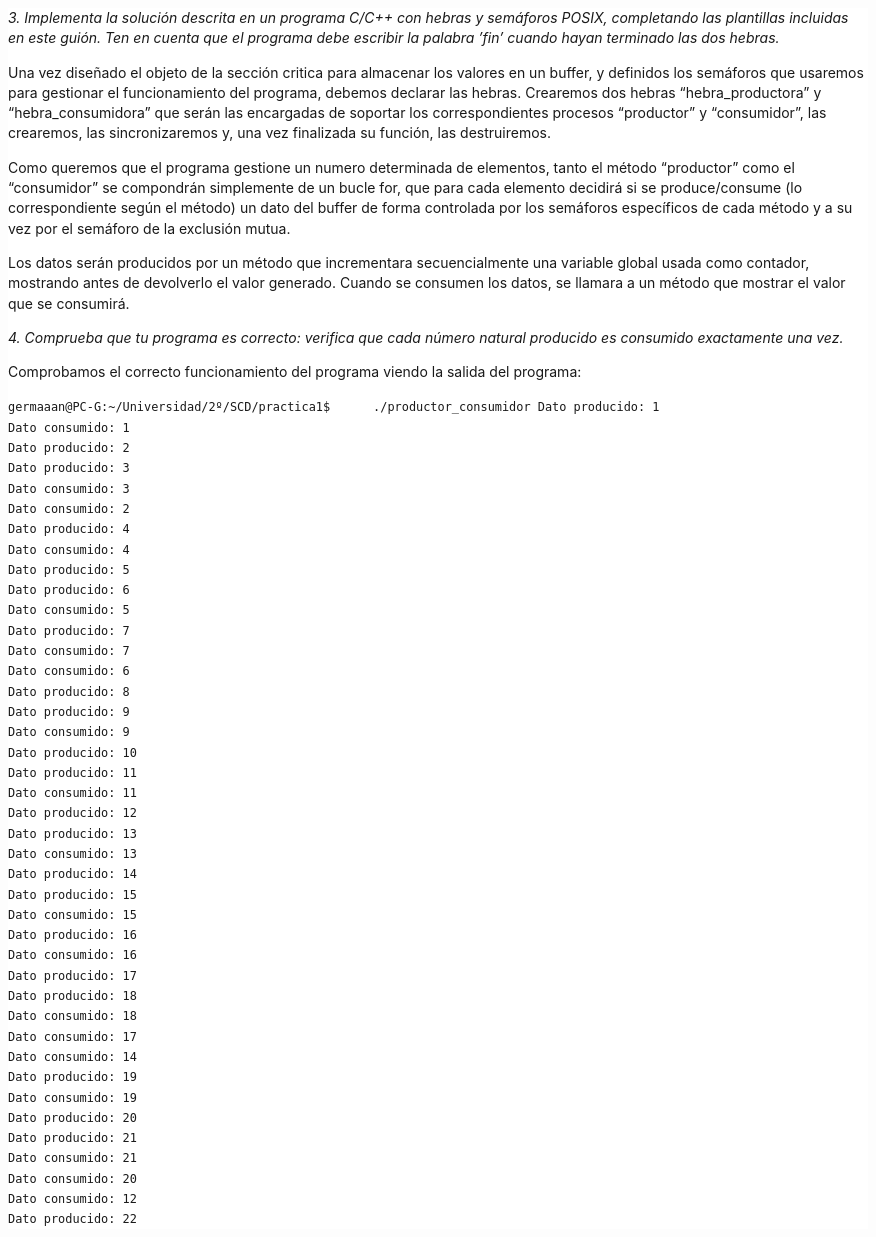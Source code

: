 *3. Implementa la solución descrita en un programa C/C++ con hebras y semáforos POSIX, completando las plantillas incluidas en este guión. Ten en cuenta que el programa debe escribir la palabra ’fin’ cuando hayan terminado las dos hebras.*

Una vez diseñado el objeto de la sección critica para almacenar los valores en un buffer, y definidos los semáforos que usaremos para gestionar el funcionamiento del programa, debemos declarar las hebras. Crearemos dos hebras “hebra_productora” y “hebra_consumidora” que serán las encargadas de soportar los correspondientes procesos “productor” y “consumidor”, las crearemos, las sincronizaremos y, una vez finalizada su función, las destruiremos.

Como queremos que el programa gestione un numero determinada de elementos, tanto el método “productor” como el “consumidor” se compondrán simplemente de un bucle for, que para cada elemento decidirá si se produce/consume (lo correspondiente según el método) un dato del buffer de forma controlada por los semáforos específicos de cada método y a su vez por el semáforo de la exclusión mutua.

Los datos serán producidos por un método que incrementara secuencialmente una variable global usada como contador, mostrando antes de devolverlo el valor generado. Cuando se consumen los datos, se llamara a un método que mostrar el valor que se consumirá.

*4. Comprueba que tu programa es correcto: verifica que cada número natural producido es consumido exactamente una vez.*

Comprobamos el correcto funcionamiento del programa viendo la salida del programa:

```
germaaan@PC-G:~/Universidad/2º/SCD/practica1$      ./productor_consumidor Dato producido: 1
Dato consumido: 1
Dato producido: 2
Dato producido: 3
Dato consumido: 3
Dato consumido: 2
Dato producido: 4
Dato consumido: 4
Dato producido: 5
Dato producido: 6
Dato consumido: 5
Dato producido: 7
Dato consumido: 7
Dato consumido: 6
Dato producido: 8
Dato producido: 9
Dato consumido: 9
Dato producido: 10
Dato producido: 11
Dato consumido: 11
Dato producido: 12
Dato producido: 13
Dato consumido: 13
Dato producido: 14
Dato producido: 15
Dato consumido: 15
Dato producido: 16
Dato consumido: 16
Dato producido: 17
Dato producido: 18
Dato consumido: 18
Dato consumido: 17
Dato consumido: 14
Dato producido: 19
Dato consumido: 19
Dato producido: 20
Dato producido: 21
Dato consumido: 21
Dato consumido: 20
Dato consumido: 12
Dato producido: 22
```
